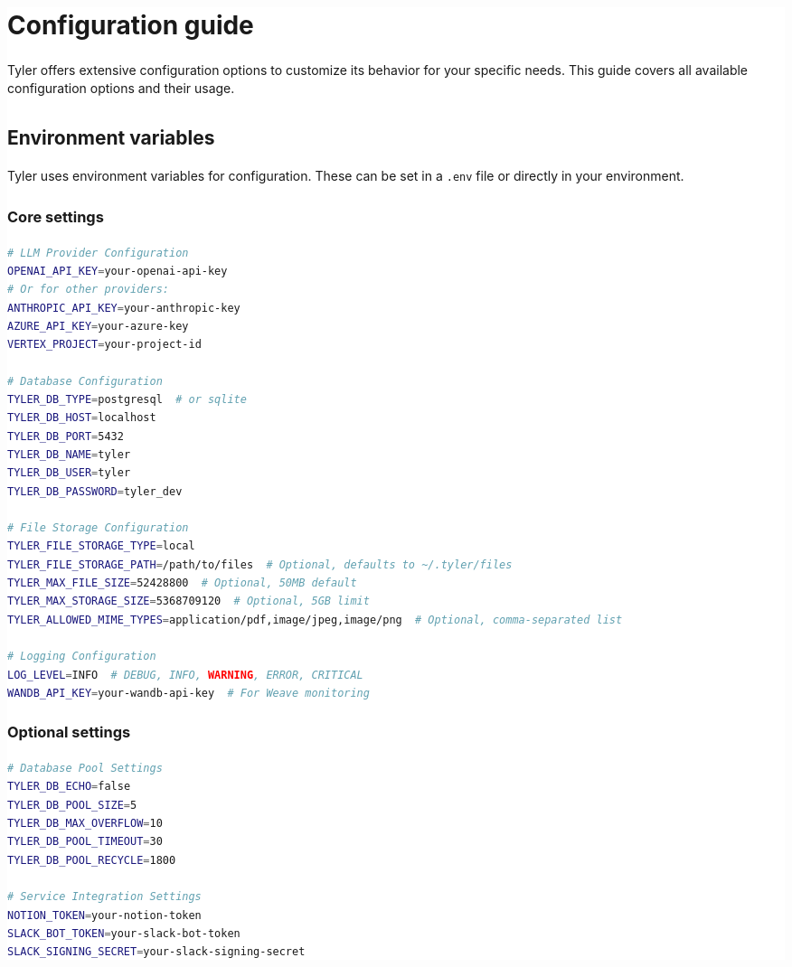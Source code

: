 # Configuration guide

Tyler offers extensive configuration options to customize its behavior for your specific needs. This guide covers all available configuration options and their usage.

## Environment variables

Tyler uses environment variables for configuration. These can be set in a `.env` file or directly in your environment.

### Core settings

```bash
# LLM Provider Configuration
OPENAI_API_KEY=your-openai-api-key
# Or for other providers:
ANTHROPIC_API_KEY=your-anthropic-key
AZURE_API_KEY=your-azure-key
VERTEX_PROJECT=your-project-id

# Database Configuration
TYLER_DB_TYPE=postgresql  # or sqlite
TYLER_DB_HOST=localhost
TYLER_DB_PORT=5432
TYLER_DB_NAME=tyler
TYLER_DB_USER=tyler
TYLER_DB_PASSWORD=tyler_dev

# File Storage Configuration
TYLER_FILE_STORAGE_TYPE=local
TYLER_FILE_STORAGE_PATH=/path/to/files  # Optional, defaults to ~/.tyler/files
TYLER_MAX_FILE_SIZE=52428800  # Optional, 50MB default
TYLER_MAX_STORAGE_SIZE=5368709120  # Optional, 5GB limit
TYLER_ALLOWED_MIME_TYPES=application/pdf,image/jpeg,image/png  # Optional, comma-separated list

# Logging Configuration
LOG_LEVEL=INFO  # DEBUG, INFO, WARNING, ERROR, CRITICAL
WANDB_API_KEY=your-wandb-api-key  # For Weave monitoring
```

### Optional settings

```bash
# Database Pool Settings
TYLER_DB_ECHO=false
TYLER_DB_POOL_SIZE=5
TYLER_DB_MAX_OVERFLOW=10
TYLER_DB_POOL_TIMEOUT=30
TYLER_DB_POOL_RECYCLE=1800

# Service Integration Settings
NOTION_TOKEN=your-notion-token
SLACK_BOT_TOKEN=your-slack-bot-token
SLACK_SIGNING_SECRET=your-slack-signing-secret
```
